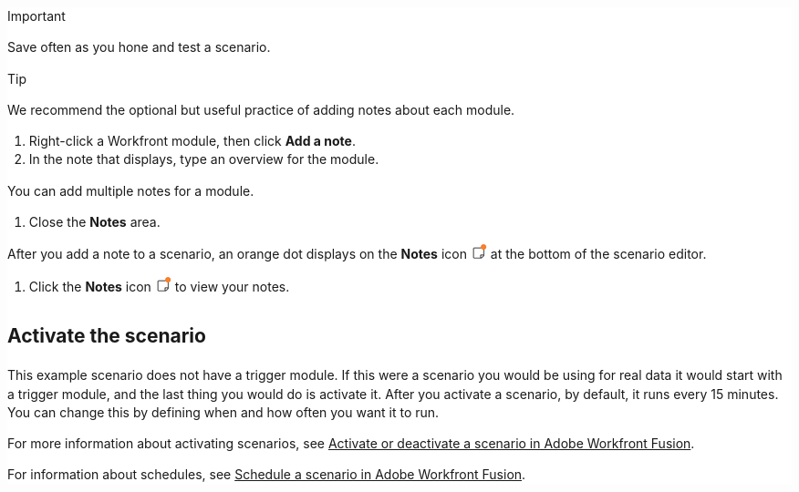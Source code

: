    >[!IMPORTANT]
   >
   >Save often as you hone and test a scenario.

>[!TIP]
>
>We recommend the optional but useful practice of adding notes about each module.
>
>1. Right-click a Workfront module, then click **Add a note**.
>1. In the note that displays, type an overview for the module.
>
>   You can add multiple notes for a module.
>
>1. Close the **Notes** area.
>
>   After you add a note to a scenario, an orange dot displays on the **Notes** icon ![](assets/notes-icon-w-dot.png) at the bottom of the scenario editor.
>
>1. Click the **Notes** icon ![](assets/notes-icon-w-dot.png) to view your notes.
>

## Activate the scenario

This example scenario does not have a trigger module. If this were a scenario you would be using for real data it would start with a trigger module, and the last thing you would do is activate it. After you activate a scenario, by default, it runs every 15 minutes. You can change this by defining when and how often you want it to run.

For more information about activating scenarios, see [Activate or deactivate a scenario in Adobe Workfront Fusion](../../workfront-fusion/scenarios/activate-or-inactivate-scenario.md).

For information about schedules, see [Schedule a scenario in Adobe Workfront Fusion](../../workfront-fusion/scenarios/schedule-a-scenario.md).
